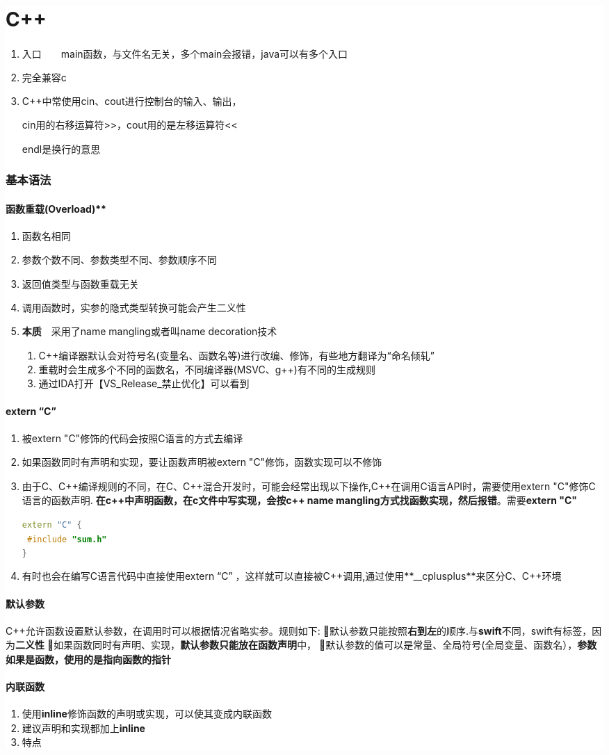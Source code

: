 # C++

1. 入口　　main函数，与文件名无关，多个main会报错，java可以有多个入口

2. 完全兼容c

3. C++中常使用cin、cout进行控制台的输入、输出，

    cin用的右移运算符>>，cout用的是左移运算符<<

    endl是换行的意思




### 基本语法

#### 函数重载(Overload)**

1. 函数名相同

2. 参数个数不同、参数类型不同、参数顺序不同

3. 返回值类型与函数重载无关

4. 调用函数时，实参的隐式类型转换可能会产生二义性

5. **本质**　采用了name mangling或者叫name decoration技术
   1. C++编译器默认会对符号名(变量名、函数名等)进行改编、修饰，有些地方翻译为“命名倾轧”
   2. 重载时会生成多个不同的函数名，不同编译器(MSVC、g++)有不同的生成规则
   3. 通过IDA打开【VS_Release_禁止优化】可以看到

#### **extern “C”**

1. 被extern "C"修饰的代码会按照C语言的方式去编译

2. 如果函数同时有声明和实现，要让函数声明被extern "C"修饰，函数实现可以不修饰

3. 由于C、C++编译规则的不同，在C、C++混合开发时，可能会经常出现以下操作,C++在调用C语言API时，需要使用extern "C"修饰C语言的函数声明. **在c++中声明函数，在c文件中写实现，会按c++ name mangling方式找函数实现，然后报错**。需要**extern "C"**

   ``` c++
   extern "C" {
   	#include "sum.h"
   }
   ```

4. 有时也会在编写C语言代码中直接使用extern “C” ，这样就可以直接被C++调用,通过使用**__cplusplus**来区分C、C++环境

#### **默认参数**

C++允许函数设置默认参数，在调用时可以根据情况省略实参。规则如下:
默认参数只能按照**右到左**的顺序.与**swift**不同，swift有标签，因为**二义性**
如果函数同时有声明、实现，**默认参数只能放在函数声明**中，
默认参数的值可以是常量、全局符号(全局变量、函数名），**参数如果是函数，使用的是指向函数的指针**  

#### 内联函数

1. 使用**inline**修饰函数的声明或实现，可以使其变成内联函数
2. 建议声明和实现都加上**inline**
3. 特点
